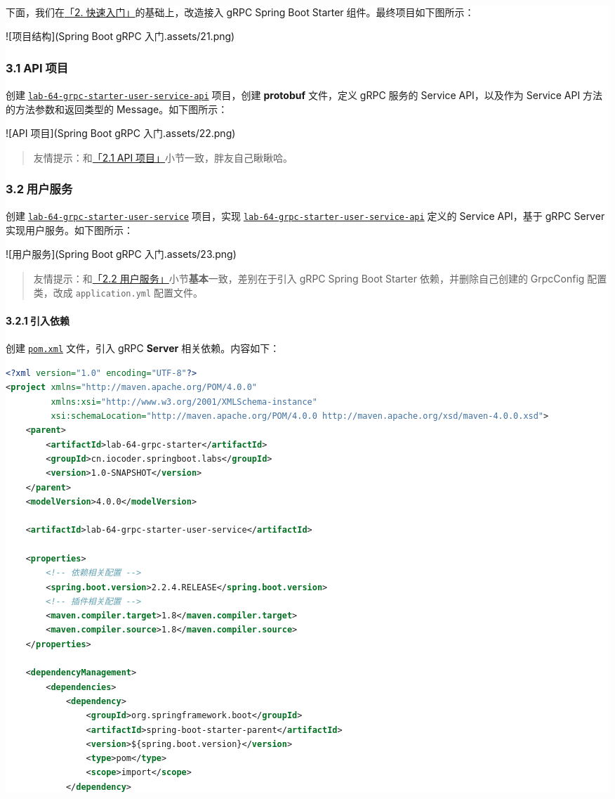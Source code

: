 下面，我们在[「2. 快速入门」](https://www.iocoder.cn/Spring-Boot/gRPC/?self#)的基础上，改造接入 gRPC Spring Boot Starter 组件。最终项目如下图所示：

![项目结构](Spring Boot gRPC 入门.assets/21.png)

### 3.1 API 项目

创建 [`lab-64-grpc-starter-user-service-api`](https://github.com/YunaiV/SpringBoot-Labs/tree/master/lab-64/lab-64-grpc-starter/lab-64-grpc-starter-user-service-api) 项目，创建 **protobuf** 文件，定义 gRPC 服务的 Service API，以及作为 Service API 方法的方法参数和返回类型的 Message。如下图所示：

![API 项目](Spring Boot gRPC 入门.assets/22.png)

> 友情提示：和[「2.1 API 项目」](https://www.iocoder.cn/Spring-Boot/gRPC/?self#)小节一致，胖友自己瞅瞅哈。

### 3.2 用户服务

创建 [`lab-64-grpc-starter-user-service`](https://github.com/YunaiV/SpringBoot-Labs/tree/master/lab-64/lab-64-grpc-starter/lab-64-grpc-starter-user-service) 项目，实现 [`lab-64-grpc-starter-user-service-api`](https://github.com/YunaiV/SpringBoot-Labs/tree/master/lab-64/lab-64-grpc-starter/lab-64-grpc-starter-user-service-api) 定义的 Service API，基于 gRPC Server 实现用户服务。如下图所示：

![用户服务](Spring Boot gRPC 入门.assets/23.png)

> 友情提示：和[「2.2 用户服务」](https://www.iocoder.cn/Spring-Boot/gRPC/?self#)小节**基本**一致，差别在于引入 gRPC Spring Boot Starter 依赖，并删除自己创建的 GrpcConfig 配置类，改成 `application.yml` 配置文件。

#### 3.2.1 引入依赖

创建 [`pom.xml`](https://github.com/YunaiV/SpringBoot-Labs/blob/master/lab-64/lab-64-grpc-starter/lab-64-grpc-starter-user-service/pom.xml) 文件，引入 gRPC **Server** 相关依赖。内容如下：



```xml
<?xml version="1.0" encoding="UTF-8"?>
<project xmlns="http://maven.apache.org/POM/4.0.0"
         xmlns:xsi="http://www.w3.org/2001/XMLSchema-instance"
         xsi:schemaLocation="http://maven.apache.org/POM/4.0.0 http://maven.apache.org/xsd/maven-4.0.0.xsd">
    <parent>
        <artifactId>lab-64-grpc-starter</artifactId>
        <groupId>cn.iocoder.springboot.labs</groupId>
        <version>1.0-SNAPSHOT</version>
    </parent>
    <modelVersion>4.0.0</modelVersion>

    <artifactId>lab-64-grpc-starter-user-service</artifactId>

    <properties>
        <!-- 依赖相关配置 -->
        <spring.boot.version>2.2.4.RELEASE</spring.boot.version>
        <!-- 插件相关配置 -->
        <maven.compiler.target>1.8</maven.compiler.target>
        <maven.compiler.source>1.8</maven.compiler.source>
    </properties>

    <dependencyManagement>
        <dependencies>
            <dependency>
                <groupId>org.springframework.boot</groupId>
                <artifactId>spring-boot-starter-parent</artifactId>
                <version>${spring.boot.version}</version>
                <type>pom</type>
                <scope>import</scope>
            </dependency>
```